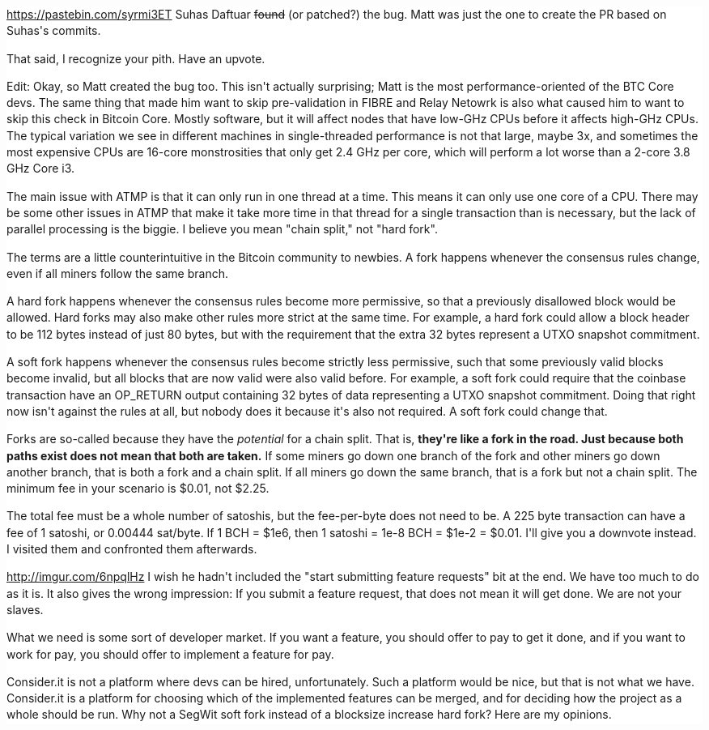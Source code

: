 https://pastebin.com/syrmi3ET
Suhas Daftuar ~~found~~ (or patched?) the bug. Matt was just the one to create the PR based on Suhas's commits.

That said, I recognize your pith. Have an upvote.

Edit: Okay, so Matt created the bug too. This isn't actually surprising; Matt is the most performance-oriented of the BTC Core devs. The same thing that made him want to skip pre-validation in FIBRE and Relay Netowrk is also what caused him to want to skip this check in Bitcoin Core. 
Mostly software, but it will affect nodes that have low-GHz CPUs before it affects high-GHz CPUs. The typical variation we see in different machines in single-threaded performance is not that large, maybe 3x, and sometimes the most expensive CPUs are 16-core monstrosities that only get 2.4 GHz per core, which will perform a lot worse than a 2-core 3.8 GHz Core i3.

The main issue with ATMP is that it can only run in one thread at a time. This means it can only use one core of a CPU. There may be some other issues in ATMP that make it take more time in that thread for a single transaction than is necessary, but the lack of parallel processing is the biggie.
I believe you mean "chain split," not "hard fork". 

The terms are a little counterintuitive in the Bitcoin community to newbies. A fork happens whenever the consensus rules change, even if all miners follow the same branch.

A hard fork happens whenever the consensus rules become more permissive, so that a previously disallowed block would be allowed. Hard forks may also make other rules more strict at the same time. For example, a hard fork could allow a block header to be 112 bytes instead of just 80 bytes, but with the requirement that the extra 32 bytes represent a UTXO snapshot commitment.

A soft fork happens whenever the consensus rules become strictly less permissive, such that some previously valid blocks become invalid, but all blocks that are now valid were also valid before. For example, a soft fork could require that the coinbase transaction have an OP_RETURN output containing 32 bytes of data representing a UTXO snapshot commitment. Doing that right now isn't against the rules at all, but nobody does it because it's also not required. A soft fork could change that.

Forks are so-called because they have the *potential* for a chain split. That is, **they're like a fork in the road. Just because both paths exist does not mean that both are taken.** If some miners go down one branch of the fork and other miners go down another branch, that is both a fork and a chain split. If all miners go down the same branch, that is a fork but not a chain split.
The minimum fee in your scenario is $0.01, not $2.25.

The total fee must be a whole number of satoshis, but the fee-per-byte does not need to be. A 225 byte transaction can have a fee of 1 satoshi, or 0.00444 sat/byte. If 1 BCH = $1e6, then 1 satoshi = 1e-8 BCH = $1e-2 = $0.01. 
I'll give you a downvote instead.
I visited them and confronted them afterwards.

http://imgur.com/6npqlHz
I wish he hadn't included the "start submitting feature requests" bit at the end. We have too much to do as it is. It also gives the wrong impression: If you submit a feature request, that does not mean it will get done. We are not your slaves. 

What we need is some sort of developer market. If you want a feature, you should offer to pay to get it done, and if you want to work for pay, you should offer to implement a feature for pay.

Consider.it is not a platform where devs can be hired, unfortunately. Such a platform would be nice, but that is not what we have. Consider.it is a platform for choosing which of the implemented features can be merged, and for deciding how the project as a whole should be run.
Why not a SegWit soft fork instead of a blocksize increase hard fork? Here are my opinions. 
